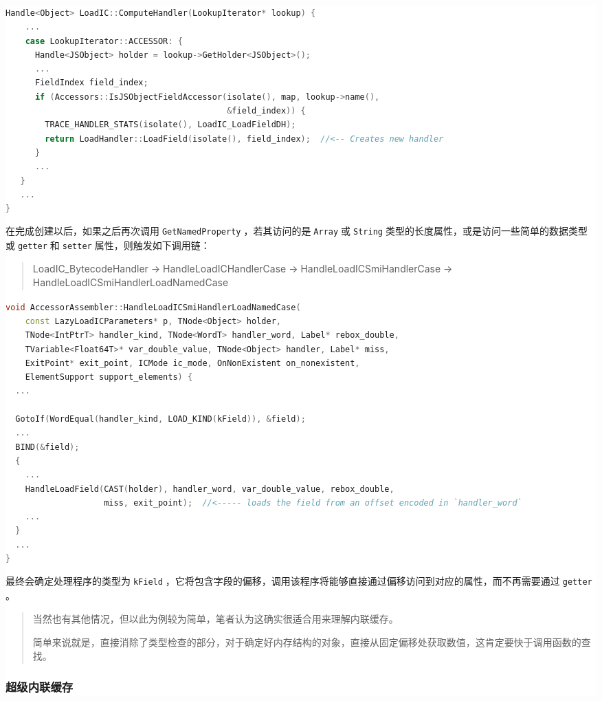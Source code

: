 ```c++
Handle<Object> LoadIC::ComputeHandler(LookupIterator* lookup) {
    ...
    case LookupIterator::ACCESSOR: {
      Handle<JSObject> holder = lookup->GetHolder<JSObject>();
      ...
      FieldIndex field_index;
      if (Accessors::IsJSObjectFieldAccessor(isolate(), map, lookup->name(),
                                             &field_index)) {
        TRACE_HANDLER_STATS(isolate(), LoadIC_LoadFieldDH);
        return LoadHandler::LoadField(isolate(), field_index);  //<-- Creates new handler
      }
      ...
   }
   ...
}
```

在完成创建以后，如果之后再次调用 `GetNamedProperty` ，若其访问的是 `Array` 或 `String` 类型的长度属性，或是访问一些简单的数据类型或 `getter` 和 `setter` 属性，则触发如下调用链：

> LoadIC_BytecodeHandler -> HandleLoadICHandlerCase -> HandleLoadICSmiHandlerCase -> HandleLoadICSmiHandlerLoadNamedCase

```c++
void AccessorAssembler::HandleLoadICSmiHandlerLoadNamedCase(
    const LazyLoadICParameters* p, TNode<Object> holder,
    TNode<IntPtrT> handler_kind, TNode<WordT> handler_word, Label* rebox_double,
    TVariable<Float64T>* var_double_value, TNode<Object> handler, Label* miss,
    ExitPoint* exit_point, ICMode ic_mode, OnNonExistent on_nonexistent,
    ElementSupport support_elements) {
  ...

  GotoIf(WordEqual(handler_kind, LOAD_KIND(kField)), &field);
  ...
  BIND(&field);
  {
    ...
    HandleLoadField(CAST(holder), handler_word, var_double_value, rebox_double,
                    miss, exit_point);  //<----- loads the field from an offset encoded in `handler_word`
    ...
  }  
  ...
}
```

最终会确定处理程序的类型为 `kField` ，它将包含字段的偏移，调用该程序将能够直接通过偏移访问到对应的属性，而不再需要通过 `getter` 。

> 当然也有其他情况，但以此为例较为简单，笔者认为这确实很适合用来理解内联缓存。
> 
> 简单来说就是，直接消除了类型检查的部分，对于确定好内存结构的对象，直接从固定偏移处获取数值，这肯定要快于调用函数的查找。

### 超级内联缓存
